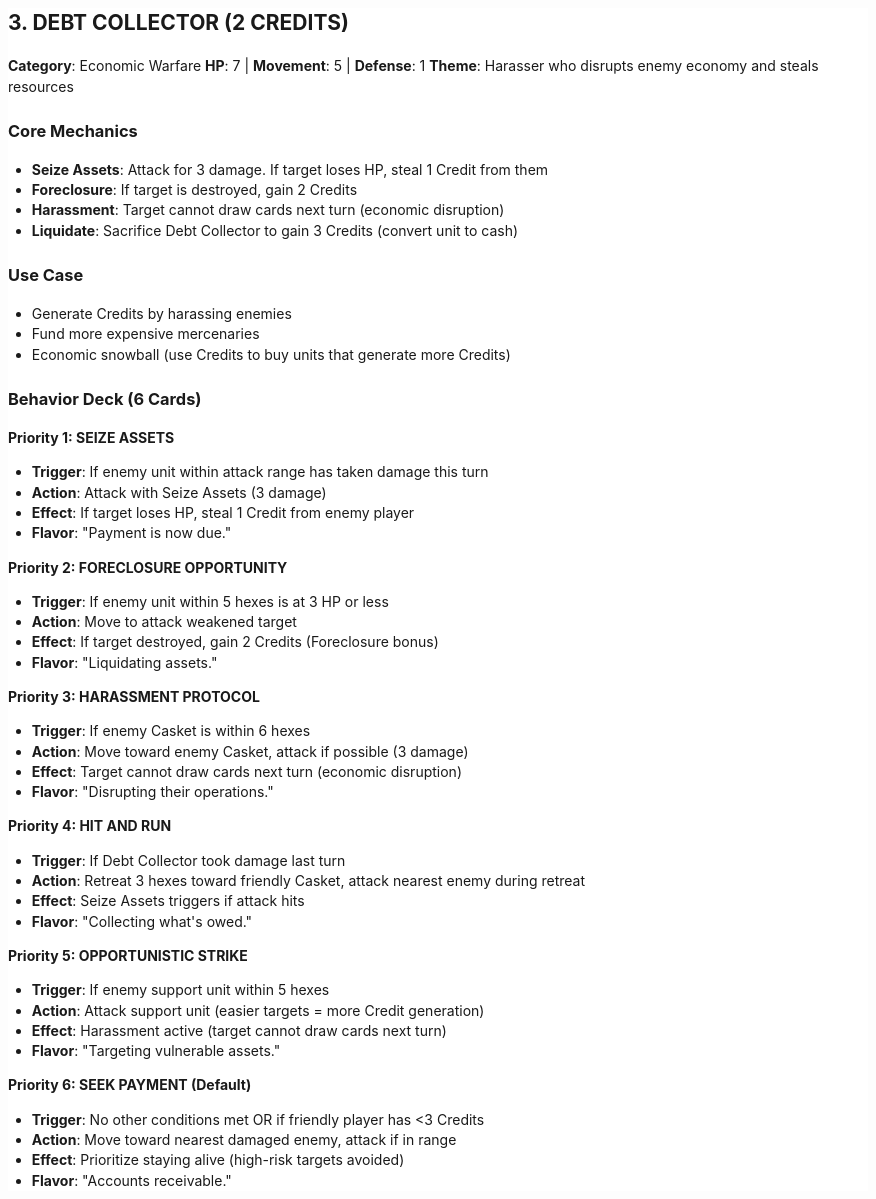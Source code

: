 
## 3. DEBT COLLECTOR (2 CREDITS)
**Category**: Economic Warfare
**HP**: 7 | **Movement**: 5 | **Defense**: 1
**Theme**: Harasser who disrupts enemy economy and steals resources

### Core Mechanics
- **Seize Assets**: Attack for 3 damage. If target loses HP, steal 1 Credit from them
- **Foreclosure**: If target is destroyed, gain 2 Credits
- **Harassment**: Target cannot draw cards next turn (economic disruption)
- **Liquidate**: Sacrifice Debt Collector to gain 3 Credits (convert unit to cash)

### Use Case
- Generate Credits by harassing enemies
- Fund more expensive mercenaries
- Economic snowball (use Credits to buy units that generate more Credits)

### Behavior Deck (6 Cards)

**Priority 1: SEIZE ASSETS**
- **Trigger**: If enemy unit within attack range has taken damage this turn
- **Action**: Attack with Seize Assets (3 damage)
- **Effect**: If target loses HP, steal 1 Credit from enemy player
- **Flavor**: "Payment is now due."

**Priority 2: FORECLOSURE OPPORTUNITY**
- **Trigger**: If enemy unit within 5 hexes is at 3 HP or less
- **Action**: Move to attack weakened target
- **Effect**: If target destroyed, gain 2 Credits (Foreclosure bonus)
- **Flavor**: "Liquidating assets."

**Priority 3: HARASSMENT PROTOCOL**
- **Trigger**: If enemy Casket is within 6 hexes
- **Action**: Move toward enemy Casket, attack if possible (3 damage)
- **Effect**: Target cannot draw cards next turn (economic disruption)
- **Flavor**: "Disrupting their operations."

**Priority 4: HIT AND RUN**
- **Trigger**: If Debt Collector took damage last turn
- **Action**: Retreat 3 hexes toward friendly Casket, attack nearest enemy during retreat
- **Effect**: Seize Assets triggers if attack hits
- **Flavor**: "Collecting what's owed."

**Priority 5: OPPORTUNISTIC STRIKE**
- **Trigger**: If enemy support unit within 5 hexes
- **Action**: Attack support unit (easier targets = more Credit generation)
- **Effect**: Harassment active (target cannot draw cards next turn)
- **Flavor**: "Targeting vulnerable assets."

**Priority 6: SEEK PAYMENT (Default)**
- **Trigger**: No other conditions met OR if friendly player has <3 Credits
- **Action**: Move toward nearest damaged enemy, attack if in range
- **Effect**: Prioritize staying alive (high-risk targets avoided)
- **Flavor**: "Accounts receivable."
